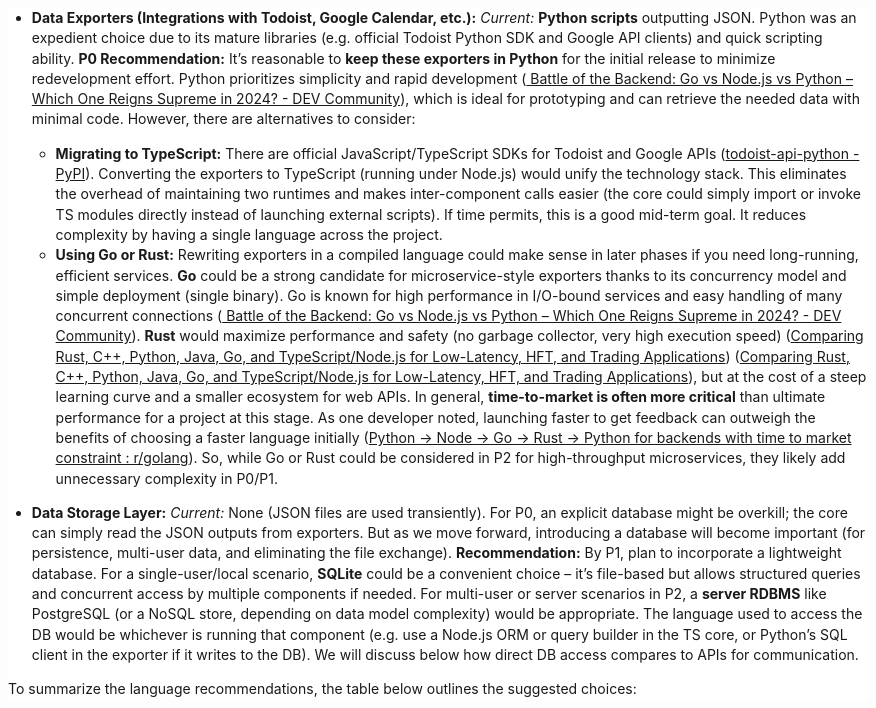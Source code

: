- **Data Exporters (Integrations with Todoist, Google Calendar, etc.):** _Current:_ **Python scripts** outputting JSON. Python was an expedient choice due to its mature libraries (e.g. official Todoist Python SDK and Google API clients) and quick scripting ability. **P0 Recommendation:** It’s reasonable to **keep these exporters in Python** for the initial release to minimize redevelopment effort. Python prioritizes simplicity and rapid development ([️ Battle of the Backend: Go vs Node.js vs Python – Which One Reigns Supreme in 2024? - DEV Community](https://dev.to/hamzakhan/battle-of-the-backend-go-vs-nodejs-vs-python-which-one-reigns-supreme-in-2024-56d4#:~:text=,a%20priority%20over%20execution%20speed)), which is ideal for prototyping and can retrieve the needed data with minimal code. However, there are alternatives to consider:

  - **Migrating to TypeScript:** There are official JavaScript/TypeScript SDKs for Todoist and Google APIs ([todoist-api-python - PyPI](https://pypi.org/project/todoist-api-python/#:~:text=This%20is%20the%20official%20Python,toml)). Converting the exporters to TypeScript (running under Node.js) would unify the technology stack. This eliminates the overhead of maintaining two runtimes and makes inter-component calls easier (the core could simply import or invoke TS modules directly instead of launching external scripts). If time permits, this is a good mid-term goal. It reduces complexity by having a single language across the project.
  - **Using Go or Rust:** Rewriting exporters in a compiled language could make sense in later phases if you need long-running, efficient services. **Go** could be a strong candidate for microservice-style exporters thanks to its concurrency model and simple deployment (single binary). Go is known for high performance in I/O-bound services and easy handling of many concurrent connections ([️ Battle of the Backend: Go vs Node.js vs Python – Which One Reigns Supreme in 2024? - DEV Community](https://dev.to/hamzakhan/battle-of-the-backend-go-vs-nodejs-vs-python-which-one-reigns-supreme-in-2024-56d4#:~:text=1)). **Rust** would maximize performance and safety (no garbage collector, very high execution speed) ([Comparing Rust, C++, Python, Java, Go, and TypeScript/Node.js for Low-Latency, HFT, and Trading Applications](https://www.linkedin.com/pulse/comparing-rust-c-python-java-go-typescriptnodejs-hft-trading-souza-nxlkf#:~:text=Rust%20is%20compiled%20to%20machine,eliminate%20runtime%20overhead%20is%20invaluable)) ([Comparing Rust, C++, Python, Java, Go, and TypeScript/Node.js for Low-Latency, HFT, and Trading Applications](https://www.linkedin.com/pulse/comparing-rust-c-python-java-go-typescriptnodejs-hft-trading-souza-nxlkf#:~:text=match%20at%20L87%20Rust%E2%80%99s%20zero,level%20languages)), but at the cost of a steep learning curve and a smaller ecosystem for web APIs. In general, **time-to-market is often more critical** than ultimate performance for a project at this stage. As one developer noted, launching faster to get feedback can outweigh the benefits of choosing a faster language initially ([Python -> Node -> Go -> Rust -> Python for backends with time to market constraint : r/golang](https://www.reddit.com/r/golang/comments/z5y0jv/python_node_go_rust_python_for_backends_with_time/#:~:text=Yes%2C%20the%20python%20backend%20would,to%20pay%20launching%20it%20faster)). So, while Go or Rust could be considered in P2 for high-throughput microservices, they likely add unnecessary complexity in P0/P1.

- **Data Storage Layer:** _Current:_ None (JSON files are used transiently). For P0, an explicit database might be overkill; the core can simply read the JSON outputs from exporters. But as we move forward, introducing a database will become important (for persistence, multi-user data, and eliminating the file exchange). **Recommendation:** By P1, plan to incorporate a lightweight database. For a single-user/local scenario, **SQLite** could be a convenient choice – it’s file-based but allows structured queries and concurrent access by multiple components if needed. For multi-user or server scenarios in P2, a **server RDBMS** like PostgreSQL (or a NoSQL store, depending on data model complexity) would be appropriate. The language used to access the DB would be whichever is running that component (e.g. use a Node.js ORM or query builder in the TS core, or Python’s SQL client in the exporter if it writes to the DB). We will discuss below how direct DB access compares to APIs for communication.

To summarize the language recommendations, the table below outlines the suggested choices:
